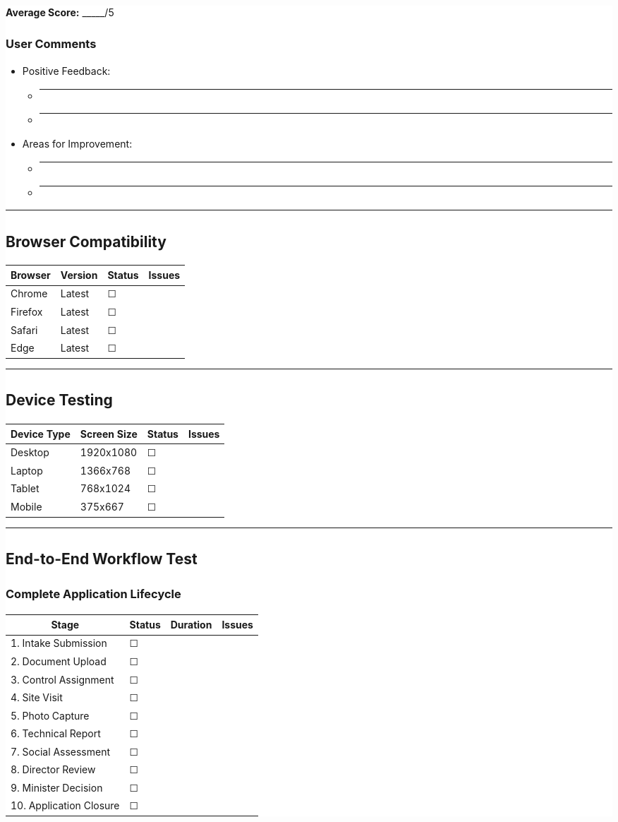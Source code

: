 **Average Score:** _____/5

### User Comments
- Positive Feedback:
  - _____________________
  - _____________________
  
- Areas for Improvement:
  - _____________________
  - _____________________

---

## Browser Compatibility

| Browser | Version | Status | Issues |
|---------|---------|--------|--------|
| Chrome | Latest | ☐ | |
| Firefox | Latest | ☐ | |
| Safari | Latest | ☐ | |
| Edge | Latest | ☐ | |

---

## Device Testing

| Device Type | Screen Size | Status | Issues |
|-------------|-------------|--------|--------|
| Desktop | 1920x1080 | ☐ | |
| Laptop | 1366x768 | ☐ | |
| Tablet | 768x1024 | ☐ | |
| Mobile | 375x667 | ☐ | |

---

## End-to-End Workflow Test

### Complete Application Lifecycle
| Stage | Status | Duration | Issues |
|-------|--------|----------|--------|
| 1. Intake Submission | ☐ | | |
| 2. Document Upload | ☐ | | |
| 3. Control Assignment | ☐ | | |
| 4. Site Visit | ☐ | | |
| 5. Photo Capture | ☐ | | |
| 6. Technical Report | ☐ | | |
| 7. Social Assessment | ☐ | | |
| 8. Director Review | ☐ | | |
| 9. Minister Decision | ☐ | | |
| 10. Application Closure | ☐ | | |
